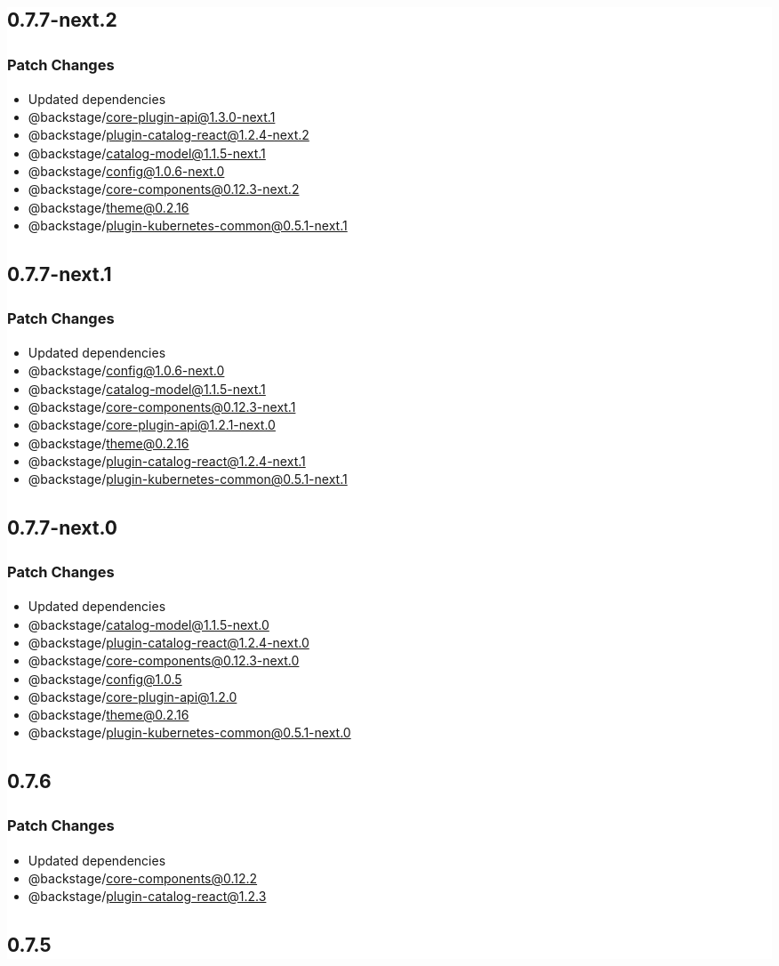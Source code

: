 ## 0.7.7-next.2

### Patch Changes

- Updated dependencies
 - @backstage/core-plugin-api@1.3.0-next.1
 - @backstage/plugin-catalog-react@1.2.4-next.2
 - @backstage/catalog-model@1.1.5-next.1
 - @backstage/config@1.0.6-next.0
 - @backstage/core-components@0.12.3-next.2
 - @backstage/theme@0.2.16
 - @backstage/plugin-kubernetes-common@0.5.1-next.1

## 0.7.7-next.1

### Patch Changes

- Updated dependencies
 - @backstage/config@1.0.6-next.0
 - @backstage/catalog-model@1.1.5-next.1
 - @backstage/core-components@0.12.3-next.1
 - @backstage/core-plugin-api@1.2.1-next.0
 - @backstage/theme@0.2.16
 - @backstage/plugin-catalog-react@1.2.4-next.1
 - @backstage/plugin-kubernetes-common@0.5.1-next.1

## 0.7.7-next.0

### Patch Changes

- Updated dependencies
 - @backstage/catalog-model@1.1.5-next.0
 - @backstage/plugin-catalog-react@1.2.4-next.0
 - @backstage/core-components@0.12.3-next.0
 - @backstage/config@1.0.5
 - @backstage/core-plugin-api@1.2.0
 - @backstage/theme@0.2.16
 - @backstage/plugin-kubernetes-common@0.5.1-next.0

## 0.7.6

### Patch Changes

- Updated dependencies
 - @backstage/core-components@0.12.2
 - @backstage/plugin-catalog-react@1.2.3

## 0.7.5
